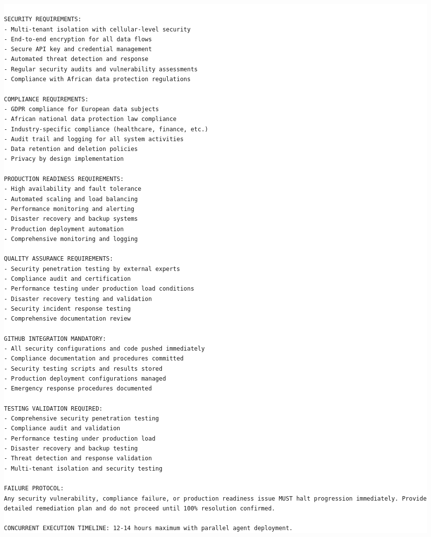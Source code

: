 ```

SECURITY REQUIREMENTS:
- Multi-tenant isolation with cellular-level security
- End-to-end encryption for all data flows
- Secure API key and credential management
- Automated threat detection and response
- Regular security audits and vulnerability assessments
- Compliance with African data protection regulations

COMPLIANCE REQUIREMENTS:
- GDPR compliance for European data subjects
- African national data protection law compliance
- Industry-specific compliance (healthcare, finance, etc.)
- Audit trail and logging for all system activities
- Data retention and deletion policies
- Privacy by design implementation

PRODUCTION READINESS REQUIREMENTS:
- High availability and fault tolerance
- Automated scaling and load balancing
- Performance monitoring and alerting
- Disaster recovery and backup systems
- Production deployment automation
- Comprehensive monitoring and logging

QUALITY ASSURANCE REQUIREMENTS:
- Security penetration testing by external experts
- Compliance audit and certification
- Performance testing under production load conditions
- Disaster recovery testing and validation
- Security incident response testing
- Comprehensive documentation review

GITHUB INTEGRATION MANDATORY:
- All security configurations and code pushed immediately
- Compliance documentation and procedures committed
- Security testing scripts and results stored
- Production deployment configurations managed
- Emergency response procedures documented

TESTING VALIDATION REQUIRED:
- Comprehensive security penetration testing
- Compliance audit and validation
- Performance testing under production load
- Disaster recovery and backup testing
- Threat detection and response validation
- Multi-tenant isolation and security testing

FAILURE PROTOCOL:
Any security vulnerability, compliance failure, or production readiness issue MUST halt progression immediately. Provide detailed remediation plan and do not proceed until 100% resolution confirmed.

CONCURRENT EXECUTION TIMELINE: 12-14 hours maximum with parallel agent deployment.
```
